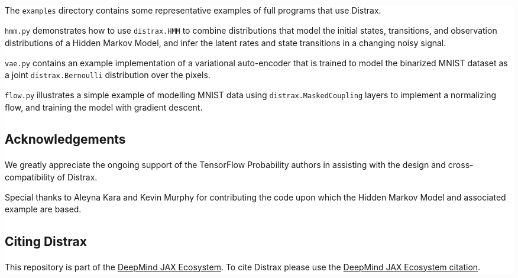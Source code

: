 The `examples` directory contains some representative examples of full programs
that use Distrax.

`hmm.py` demonstrates how to use `distrax.HMM` to combine distributions that
model the initial states, transitions, and observation distributions of a
Hidden Markov Model, and infer the latent rates and state transitions in a
changing noisy signal.

`vae.py` contains an example implementation of a variational auto-encoder that
is trained to model the binarized MNIST dataset as a joint `distrax.Bernoulli`
distribution over the pixels.

`flow.py` illustrates a simple example of modelling MNIST data using
`distrax.MaskedCoupling` layers to implement a normalizing flow, and training
the model with gradient descent.

## Acknowledgements

We greatly appreciate the ongoing support of the TensorFlow Probability authors
in assisting with the design and cross-compatibility of Distrax.

Special thanks to Aleyna Kara and Kevin Murphy for contributing the code upon
which the Hidden Markov Model and associated example are based.

## Citing Distrax

This repository is part of the [DeepMind JAX Ecosystem]. To cite Distrax please
use the [DeepMind JAX Ecosystem citation].

[DeepMind JAX Ecosystem]: https://deepmind.com/blog/article/using-jax-to-accelerate-our-research "DeepMind JAX Ecosystem"
[DeepMind JAX Ecosystem citation]: https://github.com/deepmind/jax/blob/main/deepmind2020jax.txt "Citation"
